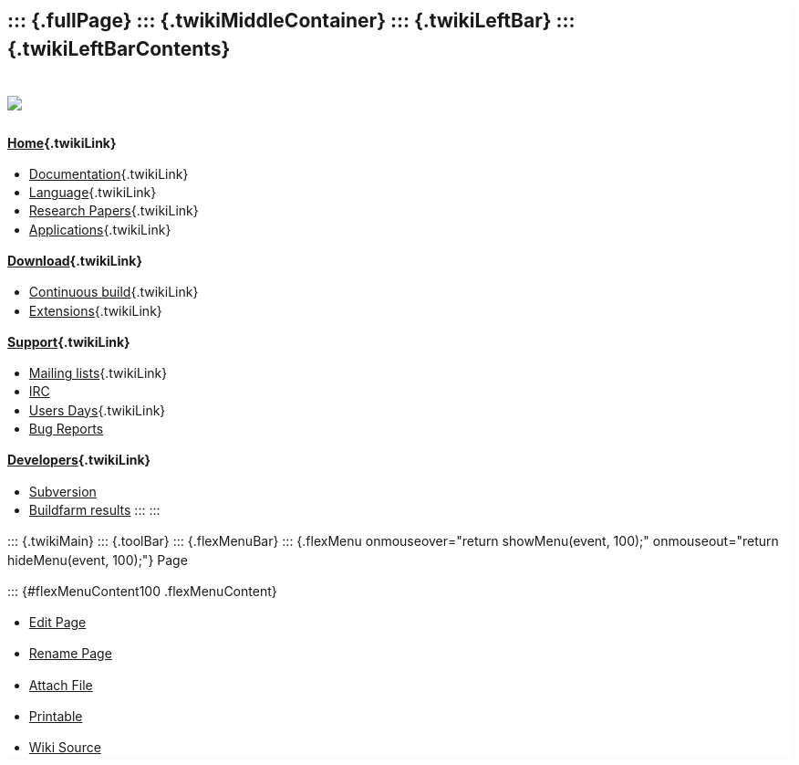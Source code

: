 ::: {.fullPage}
::: {.twikiMiddleContainer}
::: {.twikiLeftBar}
::: {.twikiLeftBarContents}
  ----------------------------------------------------------------------------------
  [![](../pub/Stratego/StrategoLogo/StrategoLogoTextlessWhite-100px.png)](WebHome)
  ----------------------------------------------------------------------------------

**[Home](WebHome){.twikiLink}**

-   [Documentation](StrategoDocumentation){.twikiLink}
-   [Language](StrategoLanguage){.twikiLink}
-   [Research Papers](StrategoPublications){.twikiLink}
-   [Applications](StrategoApplication){.twikiLink}

**[Download](StrategoDownload){.twikiLink}**

-   [Continuous build](ContinuousBuild){.twikiLink}
-   [Extensions](AdditionalPackageDownload){.twikiLink}

**[Support](StrategoSupport){.twikiLink}**

-   [Mailing lists](MailingList){.twikiLink}
-   [IRC](irc://irc.freenode.net/#stratego)
-   [Users Days](StrategoUsersDay){.twikiLink}
-   [Bug Reports](http://yellowgrass.org/project/StrategoXT)

**[Developers](StrategoDev){.twikiLink}**

-   [Subversion](https://svn.strategoxt.org/repos/StrategoXT/strategoxt/trunk)
-   [Buildfarm
    results](http://hydra.nixos.org/jobset/strategoxt/strategoxt-release/all)
:::
:::

::: {.twikiMain}
::: {.toolBar}
::: {.flexMenuBar}
::: {.flexMenu onmouseover="return showMenu(event, 100);" onmouseout="return hideMenu(event, 100);"}
Page

::: {#flexMenuContent100 .flexMenuContent}
-   [Edit
    Page](http://www.program-transformation.org/edit/Stratego/StrategoRelease012?t=1536825499)
-   [Rename
    Page](http://www.program-transformation.org/rename/Stratego/StrategoRelease012)
-   [Attach
    File](http://www.program-transformation.org/attach/Stratego/StrategoRelease012)



-   [Printable](http://www.program-transformation.org/view/Stratego/StrategoRelease012?skin=print.pattern)
-   [Wiki
    Source](http://www.program-transformation.org/view/Stratego/StrategoRelease012?skin=text&raw=on&contenttype=text/plain)
